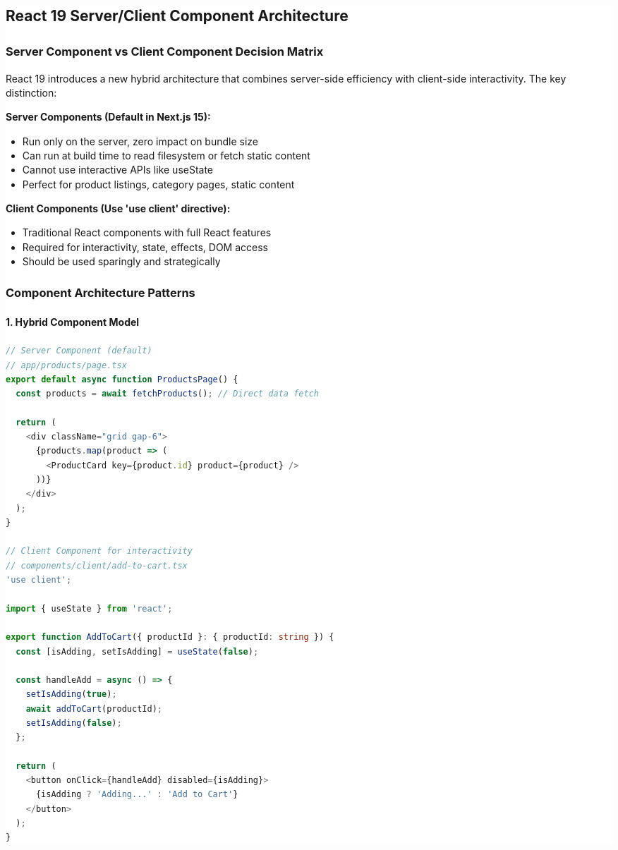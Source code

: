 ## React 19 Server/Client Component Architecture

### Server Component vs Client Component Decision Matrix

React 19 introduces a new hybrid architecture that combines server-side efficiency with client-side interactivity. The key distinction:

**Server Components (Default in Next.js 15):**
- Run only on the server, zero impact on bundle size
- Can run at build time to read filesystem or fetch static content
- Cannot use interactive APIs like useState
- Perfect for product listings, category pages, static content

**Client Components (Use 'use client' directive):**
- Traditional React components with full React features
- Required for interactivity, state, effects, DOM access
- Should be used sparingly and strategically

### Component Architecture Patterns

#### 1. Hybrid Component Model
```typescript
// Server Component (default)
// app/products/page.tsx
export default async function ProductsPage() {
  const products = await fetchProducts(); // Direct data fetch
  
  return (
    <div className="grid gap-6">
      {products.map(product => (
        <ProductCard key={product.id} product={product} />
      ))}
    </div>
  );
}

// Client Component for interactivity
// components/client/add-to-cart.tsx
'use client';

import { useState } from 'react';

export function AddToCart({ productId }: { productId: string }) {
  const [isAdding, setIsAdding] = useState(false);
  
  const handleAdd = async () => {
    setIsAdding(true);
    await addToCart(productId);
    setIsAdding(false);
  };
  
  return (
    <button onClick={handleAdd} disabled={isAdding}>
      {isAdding ? 'Adding...' : 'Add to Cart'}
    </button>
  );
}
```
